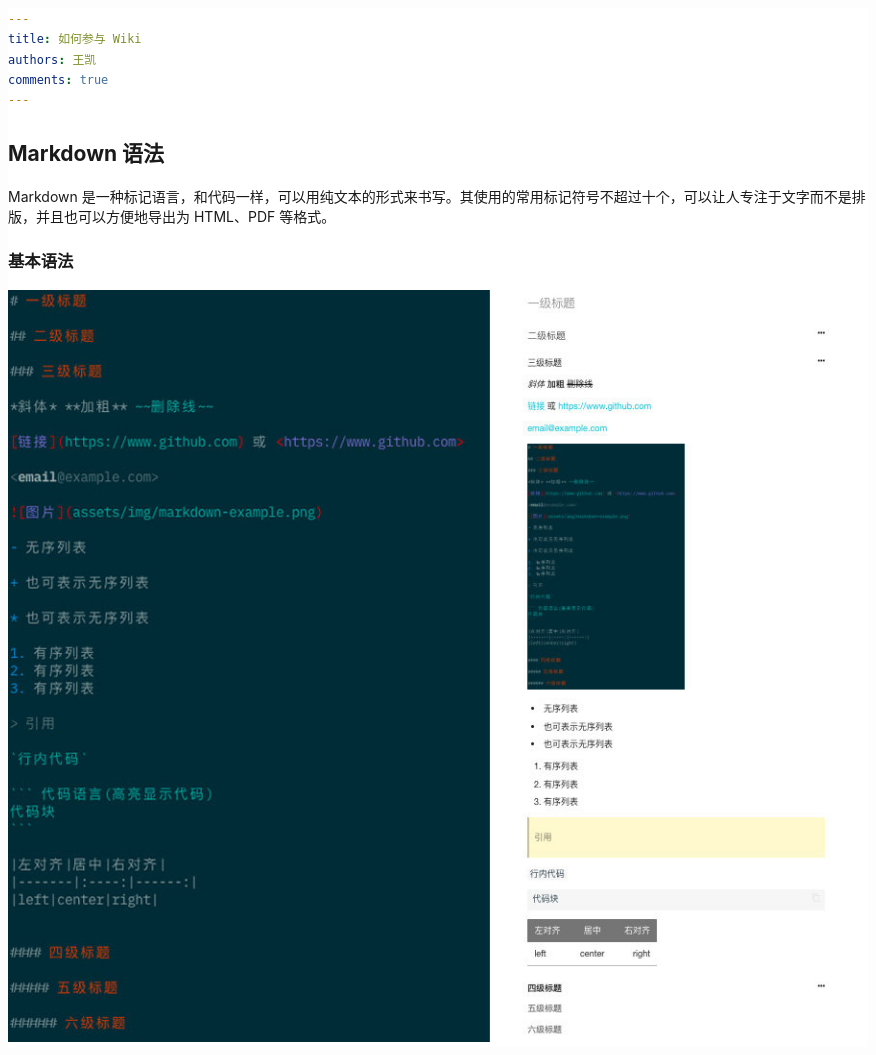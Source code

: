 ```yaml
---
title: 如何参与 Wiki
authors: 王凯
comments: true
---
```


## Markdown 语法

Markdown 是一种标记语言，和代码一样，可以用纯文本的形式来书写。其使用的常用标记符号不超过十个，可以让人专注于文字而不是排版，并且也可以方便地导出为 HTML、PDF 等格式。

### 基本语法

![markdown-basic-gramma](../images/how_to_edit/markdown_basic_gramma.jpg)
